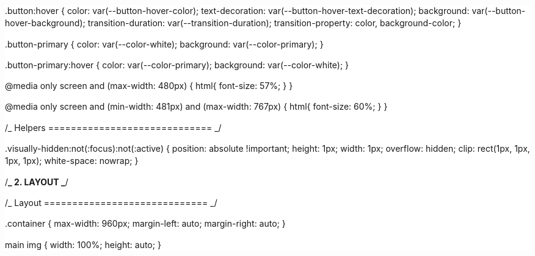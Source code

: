 .button:hover {
color: var(--button-hover-color);
text-decoration: var(--button-hover-text-decoration);
background: var(--button-hover-background);
transition-duration: var(--transition-duration);
transition-property: color, background-color;
}

.button-primary {
color: var(--color-white);
background: var(--color-primary);
}

.button-primary:hover {
color: var(--color-primary);
background: var(--color-white);
}

@media only screen and (max-width: 480px) {
html{
font-size: 57%;
}
}

@media only screen and (min-width: 481px) and (max-width: 767px) {
html{
font-size: 60%;
}
}

/_ Helpers
============================= _/

.visually-hidden:not(:focus):not(:active) {
position: absolute !important;
height: 1px;
width: 1px;
overflow: hidden;
clip: rect(1px, 1px, 1px, 1px);
white-space: nowrap;
}

/**_ 2. LAYOUT _**/

/_ Layout
============================= _/

.container {
max-width: 960px;
margin-left: auto;
margin-right: auto;
}

main img {
width: 100%;
height: auto;
}
